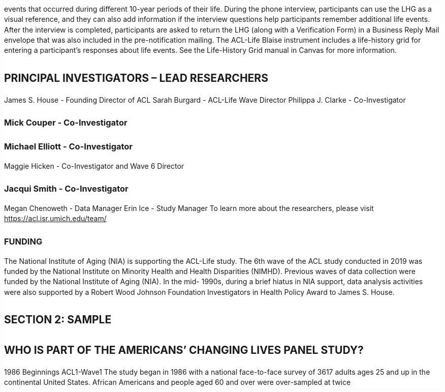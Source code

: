 
events that occurred during different 10-year periods of their life. During the phone interview,
participants can use the LHG as a visual reference, and they can also add information if the interview
questions help participants remember additional life events. After the interview is completed,
participants are asked to return the LHG (along with a Verification Form) in a Business Reply Mail
envelope that was also included in the pre-notification mailing.
The ACL-Life Blaise instrument includes a life-history grid for entering a participant’s responses about
life events. See the Life-History Grid manual in Canvas for more information.

## PRINCIPAL INVESTIGATORS – LEAD RESEARCHERS

James S. House - Founding Director of ACL
Sarah Burgard - ACL-Life Wave Director
Philippa J. Clarke - Co-Investigator

### Mick Couper - Co-Investigator


### Michael Elliott - Co-Investigator

Maggie Hicken - Co-Investigator and Wave 6 Director

### Jacqui Smith - Co-Investigator

Megan Chenoweth - Data Manager
Erin Ice - Study Manager
To learn more about the researchers, please visit https://acl.isr.umich.edu/team/

### FUNDING

The National Institute of Aging (NIA) is supporting the ACL-Life study. The 6th wave of the ACL study
conducted in 2019 was funded by the National Institute on Minority Health and Health Disparities
(NIMHD). Previous waves of data collection were funded by the National Institute of Aging (NIA). In
the mid- 1990s, during a brief hiatus in NIA support, data analysis activities were also supported
by a Robert Wood Johnson Foundation Investigators in Health Policy Award to James S. House.

## SECTION 2: SAMPLE


## WHO IS PART OF THE AMERICANS’ CHANGING LIVES PANEL STUDY?

1986 Beginnings ACL1-Wave1
The study began in 1986 with a national face-to-face survey of 3617 adults ages 25 and up in the
continental United States. African Americans and people aged 60 and over were over-sampled at twice





